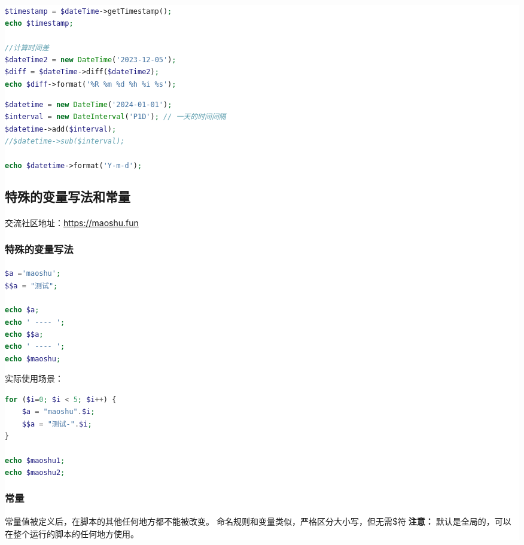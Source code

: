 ```php
$timestamp = $dateTime->getTimestamp();
echo $timestamp;

//计算时间差
$dateTime2 = new DateTime('2023-12-05');
$diff = $dateTime->diff($dateTime2);
echo $diff->format('%R %m %d %h %i %s');
```

```php
$datetime = new DateTime('2024-01-01');
$interval = new DateInterval('P1D'); // 一天的时间间隔
$datetime->add($interval);
//$datetime->sub($interval);

echo $datetime->format('Y-m-d');
```

## 特殊的变量写法和常量

交流社区地址：https://maoshu.fun

### 特殊的变量写法

```php
$a ='maoshu';
$$a = "测试";

echo $a;
echo ' ---- ';
echo $$a;
echo ' ---- ';
echo $maoshu;
```

实际使用场景：

```php
for ($i=0; $i < 5; $i++) { 
    $a = "maoshu".$i;
    $$a = "测试-".$i;
}

echo $maoshu1;
echo $maoshu2;

```

### 常量

常量值被定义后，在脚本的其他任何地方都不能被改变。
命名规则和变量类似，严格区分大小写，但无需$符
**注意：** 默认是全局的，可以在整个运行的脚本的任何地方使用。
